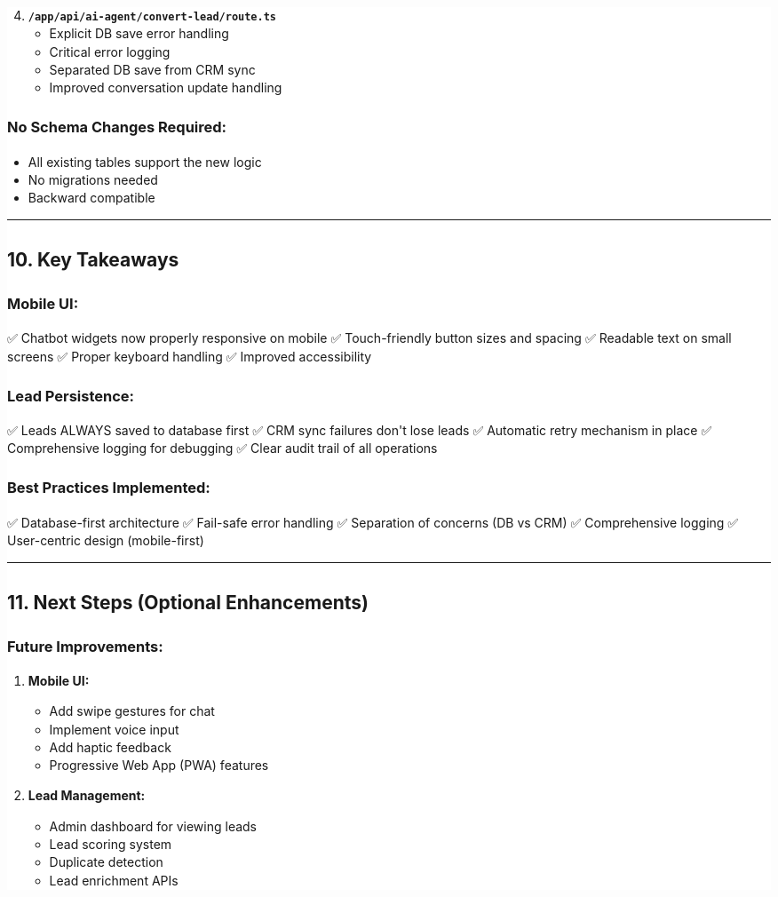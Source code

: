 4. **`/app/api/ai-agent/convert-lead/route.ts`**
   - Explicit DB save error handling
   - Critical error logging
   - Separated DB save from CRM sync
   - Improved conversation update handling

### No Schema Changes Required:
- All existing tables support the new logic
- No migrations needed
- Backward compatible

---

## 10. Key Takeaways

### Mobile UI:
✅ Chatbot widgets now properly responsive on mobile
✅ Touch-friendly button sizes and spacing
✅ Readable text on small screens
✅ Proper keyboard handling
✅ Improved accessibility

### Lead Persistence:
✅ Leads ALWAYS saved to database first
✅ CRM sync failures don't lose leads
✅ Automatic retry mechanism in place
✅ Comprehensive logging for debugging
✅ Clear audit trail of all operations

### Best Practices Implemented:
✅ Database-first architecture
✅ Fail-safe error handling
✅ Separation of concerns (DB vs CRM)
✅ Comprehensive logging
✅ User-centric design (mobile-first)

---

## 11. Next Steps (Optional Enhancements)

### Future Improvements:

1. **Mobile UI:**
   - Add swipe gestures for chat
   - Implement voice input
   - Add haptic feedback
   - Progressive Web App (PWA) features

2. **Lead Management:**
   - Admin dashboard for viewing leads
   - Lead scoring system
   - Duplicate detection
   - Lead enrichment APIs
